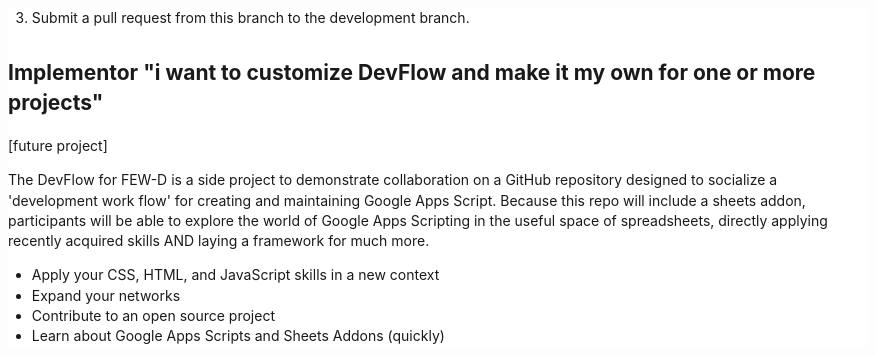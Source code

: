 3. Submit a pull request from this branch to the development branch.

## Implementor "i want to customize DevFlow and make it my own for one or more projects"  
[future project]

The DevFlow for FEW-D is a side project to demonstrate collaboration on a GitHub repository designed to socialize a 'development work flow' for creating and maintaining Google Apps Script. Because this repo will include a sheets addon, participants will be able to explore the world of Google Apps Scripting in the useful space of spreadsheets, directly applying recently acquired skills AND laying a framework for much more.
 - Apply your CSS, HTML, and JavaScript skills in a new context
 - Expand your networks
 - Contribute to an open source project
 - Learn about Google Apps Scripts and Sheets Addons (quickly)
